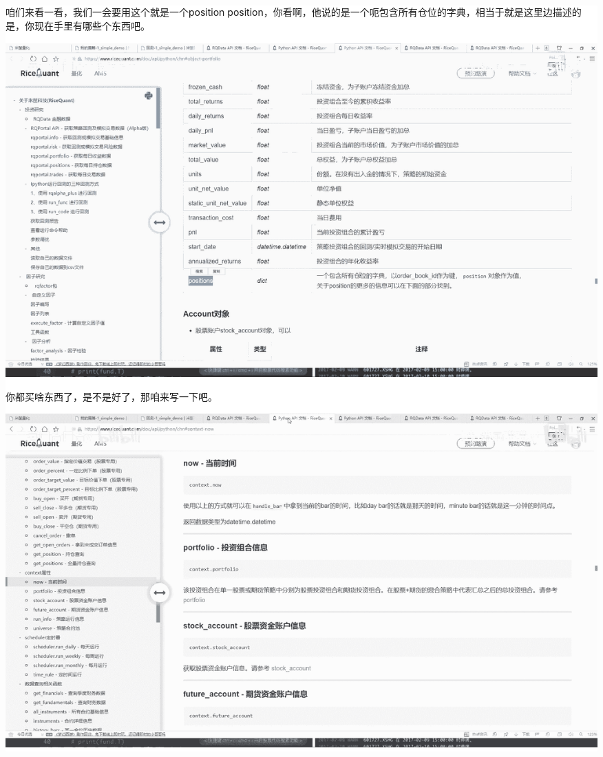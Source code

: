 咱们来看一看，我们一会要用这个就是一个position position，你看啊，他说的是一个呃包含所有仓位的字典，相当于就是这里边描述的是，你现在手里有哪些个东西吧。



![](img/6c12952d3979d48fc68b0ab008158e0b_43.png)

你都买啥东西了，是不是好了，那咱来写一下吧。

![](img/6c12952d3979d48fc68b0ab008158e0b_45.png)

